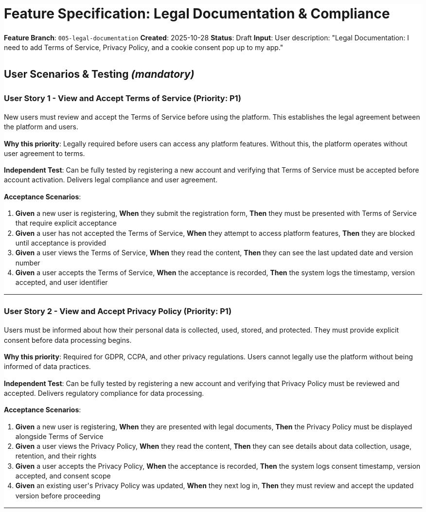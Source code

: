 # Feature Specification: Legal Documentation & Compliance

**Feature Branch**: `005-legal-documentation`
**Created**: 2025-10-28
**Status**: Draft
**Input**: User description: "Legal Documentation: I need to add Terms of Service, Privacy Policy, and a cookie consent pop up to my app."

## User Scenarios & Testing *(mandatory)*

### User Story 1 - View and Accept Terms of Service (Priority: P1)

New users must review and accept the Terms of Service before using the platform. This establishes the legal agreement between the platform and users.

**Why this priority**: Legally required before users can access any platform features. Without this, the platform operates without user agreement to terms.

**Independent Test**: Can be fully tested by registering a new account and verifying that Terms of Service must be accepted before account activation. Delivers legal compliance and user agreement.

**Acceptance Scenarios**:

1. **Given** a new user is registering, **When** they submit the registration form, **Then** they must be presented with Terms of Service that require explicit acceptance
2. **Given** a user has not accepted the Terms of Service, **When** they attempt to access platform features, **Then** they are blocked until acceptance is provided
3. **Given** a user views the Terms of Service, **When** they read the content, **Then** they can see the last updated date and version number
4. **Given** a user accepts the Terms of Service, **When** the acceptance is recorded, **Then** the system logs the timestamp, version accepted, and user identifier

---

### User Story 2 - View and Accept Privacy Policy (Priority: P1)

Users must be informed about how their personal data is collected, used, stored, and protected. They must provide explicit consent before data processing begins.

**Why this priority**: Required for GDPR, CCPA, and other privacy regulations. Users cannot legally use the platform without being informed of data practices.

**Independent Test**: Can be fully tested by registering a new account and verifying that Privacy Policy must be reviewed and accepted. Delivers regulatory compliance for data processing.

**Acceptance Scenarios**:

1. **Given** a new user is registering, **When** they are presented with legal documents, **Then** the Privacy Policy must be displayed alongside Terms of Service
2. **Given** a user views the Privacy Policy, **When** they read the content, **Then** they can see details about data collection, usage, retention, and their rights
3. **Given** a user accepts the Privacy Policy, **When** the acceptance is recorded, **Then** the system logs consent timestamp, version accepted, and consent scope
4. **Given** an existing user's Privacy Policy was updated, **When** they next log in, **Then** they must review and accept the updated version before proceeding

---